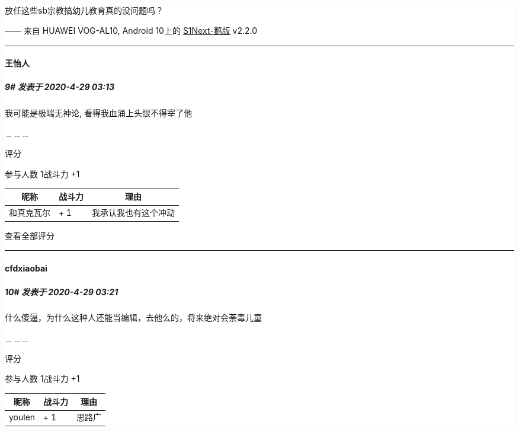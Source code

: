 

放任这些sb宗教搞幼儿教育真的没问题吗？

—— 来自 HUAWEI VOG-AL10, Android 10上的 [S1Next-鹅版](https://github.com/ykrank/S1-Next/releases) v2.2.0







-----

####  王怡人  
##### 9#       发表于 2020-4-29 03:13




我可能是极端无神论, 看得我血涌上头恨不得宰了他



﹍﹍﹍

评分





 参与人数 1战斗力 +1

|昵称|战斗力|理由|
|----|---|---|
| 和真克瓦尔| + 1|我承认我也有这个冲动|



查看全部评分






-----

####  cfdxiaobai  
##### 10#       发表于 2020-4-29 03:21




什么傻逼，为什么这种人还能当编辑，去他么的，将来绝对会荼毒儿童



﹍﹍﹍

评分





 参与人数 1战斗力 +1

|昵称|战斗力|理由|
|----|---|---|
| youlen| + 1|思路广|
